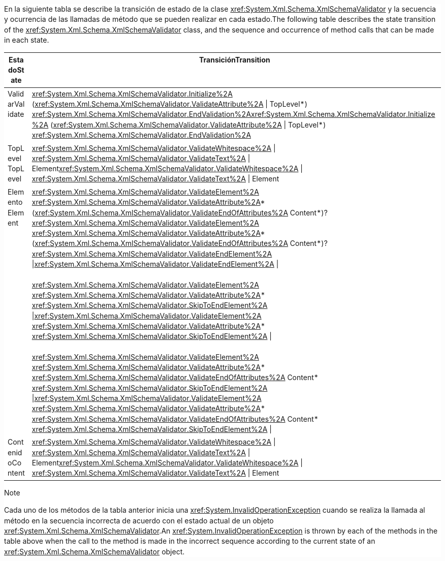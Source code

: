 <span data-ttu-id="b2f1a-219">En la siguiente tabla se describe la transición de estado de la clase <xref:System.Xml.Schema.XmlSchemaValidator> y la secuencia y ocurrencia de las llamadas de método que se pueden realizar en cada estado.</span><span class="sxs-lookup"><span data-stu-id="b2f1a-219">The following table describes the state transition of the <xref:System.Xml.Schema.XmlSchemaValidator> class, and the sequence and occurrence of method calls that can be made in each state.</span></span>

|<span data-ttu-id="b2f1a-220">Estado</span><span class="sxs-lookup"><span data-stu-id="b2f1a-220">State</span></span>|<span data-ttu-id="b2f1a-221">Transición</span><span class="sxs-lookup"><span data-stu-id="b2f1a-221">Transition</span></span>|
|-----------|----------------|
|<span data-ttu-id="b2f1a-222">Validar</span><span class="sxs-lookup"><span data-stu-id="b2f1a-222">Validate</span></span>|<span data-ttu-id="b2f1a-223"><xref:System.Xml.Schema.XmlSchemaValidator.Initialize%2A> (<xref:System.Xml.Schema.XmlSchemaValidator.ValidateAttribute%2A> &#124; TopLevel\*) <xref:System.Xml.Schema.XmlSchemaValidator.EndValidation%2A></span><span class="sxs-lookup"><span data-stu-id="b2f1a-223"><xref:System.Xml.Schema.XmlSchemaValidator.Initialize%2A> (<xref:System.Xml.Schema.XmlSchemaValidator.ValidateAttribute%2A> &#124; TopLevel\*) <xref:System.Xml.Schema.XmlSchemaValidator.EndValidation%2A></span></span>|
|<span data-ttu-id="b2f1a-224">TopLevel</span><span class="sxs-lookup"><span data-stu-id="b2f1a-224">TopLevel</span></span>|<span data-ttu-id="b2f1a-225"><xref:System.Xml.Schema.XmlSchemaValidator.ValidateWhitespace%2A> &#124; <xref:System.Xml.Schema.XmlSchemaValidator.ValidateText%2A> &#124; Element</span><span class="sxs-lookup"><span data-stu-id="b2f1a-225"><xref:System.Xml.Schema.XmlSchemaValidator.ValidateWhitespace%2A> &#124; <xref:System.Xml.Schema.XmlSchemaValidator.ValidateText%2A> &#124; Element</span></span>|
|<span data-ttu-id="b2f1a-226">Elemento</span><span class="sxs-lookup"><span data-stu-id="b2f1a-226">Element</span></span>|<span data-ttu-id="b2f1a-227"><xref:System.Xml.Schema.XmlSchemaValidator.ValidateElement%2A> <xref:System.Xml.Schema.XmlSchemaValidator.ValidateAttribute%2A>\* (<xref:System.Xml.Schema.XmlSchemaValidator.ValidateEndOfAttributes%2A> Content\*)?</span><span class="sxs-lookup"><span data-stu-id="b2f1a-227"><xref:System.Xml.Schema.XmlSchemaValidator.ValidateElement%2A> <xref:System.Xml.Schema.XmlSchemaValidator.ValidateAttribute%2A>\* (<xref:System.Xml.Schema.XmlSchemaValidator.ValidateEndOfAttributes%2A> Content\*)?</span></span> <span data-ttu-id="b2f1a-228"><xref:System.Xml.Schema.XmlSchemaValidator.ValidateEndElement%2A> &#124;</span><span class="sxs-lookup"><span data-stu-id="b2f1a-228"><xref:System.Xml.Schema.XmlSchemaValidator.ValidateEndElement%2A> &#124;</span></span><br /><br /> <span data-ttu-id="b2f1a-229"><xref:System.Xml.Schema.XmlSchemaValidator.ValidateElement%2A> <xref:System.Xml.Schema.XmlSchemaValidator.ValidateAttribute%2A>\* <xref:System.Xml.Schema.XmlSchemaValidator.SkipToEndElement%2A> &#124;</span><span class="sxs-lookup"><span data-stu-id="b2f1a-229"><xref:System.Xml.Schema.XmlSchemaValidator.ValidateElement%2A> <xref:System.Xml.Schema.XmlSchemaValidator.ValidateAttribute%2A>\* <xref:System.Xml.Schema.XmlSchemaValidator.SkipToEndElement%2A> &#124;</span></span><br /><br /> <span data-ttu-id="b2f1a-230"><xref:System.Xml.Schema.XmlSchemaValidator.ValidateElement%2A> <xref:System.Xml.Schema.XmlSchemaValidator.ValidateAttribute%2A>\* <xref:System.Xml.Schema.XmlSchemaValidator.ValidateEndOfAttributes%2A> Content\* <xref:System.Xml.Schema.XmlSchemaValidator.SkipToEndElement%2A> &#124;</span><span class="sxs-lookup"><span data-stu-id="b2f1a-230"><xref:System.Xml.Schema.XmlSchemaValidator.ValidateElement%2A> <xref:System.Xml.Schema.XmlSchemaValidator.ValidateAttribute%2A>\* <xref:System.Xml.Schema.XmlSchemaValidator.ValidateEndOfAttributes%2A> Content\* <xref:System.Xml.Schema.XmlSchemaValidator.SkipToEndElement%2A> &#124;</span></span>|
|<span data-ttu-id="b2f1a-231">Contenido</span><span class="sxs-lookup"><span data-stu-id="b2f1a-231">Content</span></span>|<span data-ttu-id="b2f1a-232"><xref:System.Xml.Schema.XmlSchemaValidator.ValidateWhitespace%2A> &#124; <xref:System.Xml.Schema.XmlSchemaValidator.ValidateText%2A> &#124; Element</span><span class="sxs-lookup"><span data-stu-id="b2f1a-232"><xref:System.Xml.Schema.XmlSchemaValidator.ValidateWhitespace%2A> &#124; <xref:System.Xml.Schema.XmlSchemaValidator.ValidateText%2A> &#124; Element</span></span>|

> [!NOTE]
> <span data-ttu-id="b2f1a-233">Cada uno de los métodos de la tabla anterior inicia una <xref:System.InvalidOperationException> cuando se realiza la llamada al método en la secuencia incorrecta de acuerdo con el estado actual de un objeto <xref:System.Xml.Schema.XmlSchemaValidator>.</span><span class="sxs-lookup"><span data-stu-id="b2f1a-233">An <xref:System.InvalidOperationException> is thrown by each of the methods in the table above when the call to the method is made in the incorrect sequence according to the current state of an <xref:System.Xml.Schema.XmlSchemaValidator> object.</span></span>
